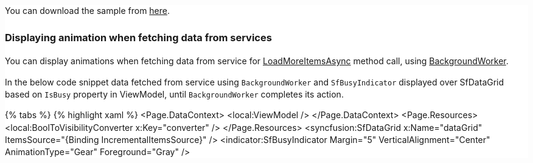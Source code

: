 You can download the sample from [here](http://www.syncfusion.com/downloads/support/directtrac/general/ze/IncrementalLoading1101987252.zip).


### Displaying animation when fetching data from services

You can display animations when fetching data from service for [LoadMoreItemsAsync](https://help.syncfusion.com/cr/cref_files/uwp/sfdatagrid/Syncfusion.SfGrid.UWP~Syncfusion.UI.Xaml.Grid.IncrementalList%601~LoadMoreItemsAsync.html) method call, using [BackgroundWorker](https://msdn.microsoft.com/en-us/library/system.componentmodel.backgroundworker.aspx).
 
In the below code snippet data fetched from service using `BackgroundWorker` and `SfBusyIndicator` displayed over SfDataGrid based on `IsBusy` property in ViewModel, until `BackgroundWorker` completes its action.

{% tabs %}
{% highlight xaml %}
<Page.DataContext>
    <local:ViewModel />
</Page.DataContext>
<Page.Resources>
    <local:BoolToVisibilityConverter x:Key="converter" />
</Page.Resources>
<syncfusion:SfDataGrid x:Name="dataGrid" ItemsSource="{Binding IncrementalItemsSource}" />
<Border Height="60"
        VerticalAlignment="Bottom"
        Background="Black"
        BorderBrush="Black"
        BorderThickness="1"
        Opacity="50"
        Visibility="{Binding IsBusy,
                                Mode=TwoWay,
                                Converter={StaticResource converter}}">
    <StackPanel HorizontalAlignment="Center"
                VerticalAlignment="Center"
                Orientation="Horizontal">
        <TextBlock Margin="5"
                    VerticalAlignment="Center"
                    FontSize="16"
                    Foreground="White"
                    Text="Fetching Data..." />
        <indicator:SfBusyIndicator Margin="5"
                                    VerticalAlignment="Center"
                                    AnimationType="Gear"
                                    Foreground="Gray" />
    </StackPanel>
</Border>
<Border Height="60"
        VerticalAlignment="Bottom"
        Background="White"
        BorderBrush="Black"
        BorderThickness="1"
        Opacity="50"
        Visibility="{Binding NoNetwork,
                                Mode=TwoWay,
                                Converter={StaticResource converter}}">
    <StackPanel HorizontalAlignment="Center"
                VerticalAlignment="Center"
                Orientation="Horizontal">
        <TextBlock Margin="5"
                    VerticalAlignment="Center"
                    FontSize="16"
                    Foreground="Red"
                    Text="Internet Connection Not found.." />
    </StackPanel>